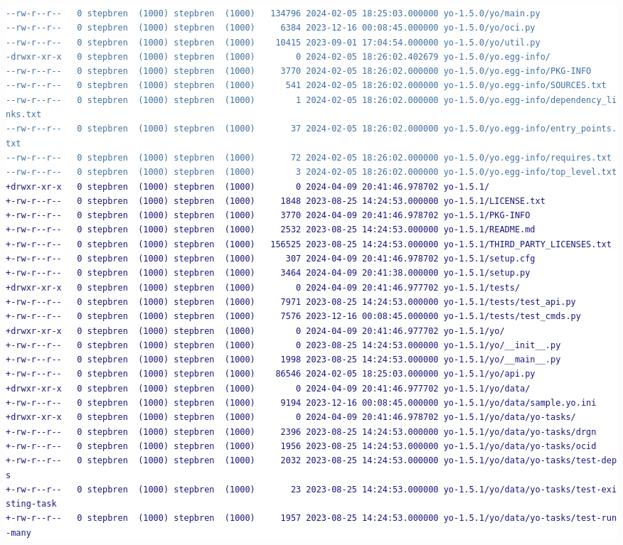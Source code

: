 ```diff
--rw-r--r--   0 stepbren  (1000) stepbren  (1000)   134796 2024-02-05 18:25:03.000000 yo-1.5.0/yo/main.py
--rw-r--r--   0 stepbren  (1000) stepbren  (1000)     6384 2023-12-16 00:08:45.000000 yo-1.5.0/yo/oci.py
--rw-r--r--   0 stepbren  (1000) stepbren  (1000)    10415 2023-09-01 17:04:54.000000 yo-1.5.0/yo/util.py
-drwxr-xr-x   0 stepbren  (1000) stepbren  (1000)        0 2024-02-05 18:26:02.402679 yo-1.5.0/yo.egg-info/
--rw-r--r--   0 stepbren  (1000) stepbren  (1000)     3770 2024-02-05 18:26:02.000000 yo-1.5.0/yo.egg-info/PKG-INFO
--rw-r--r--   0 stepbren  (1000) stepbren  (1000)      541 2024-02-05 18:26:02.000000 yo-1.5.0/yo.egg-info/SOURCES.txt
--rw-r--r--   0 stepbren  (1000) stepbren  (1000)        1 2024-02-05 18:26:02.000000 yo-1.5.0/yo.egg-info/dependency_links.txt
--rw-r--r--   0 stepbren  (1000) stepbren  (1000)       37 2024-02-05 18:26:02.000000 yo-1.5.0/yo.egg-info/entry_points.txt
--rw-r--r--   0 stepbren  (1000) stepbren  (1000)       72 2024-02-05 18:26:02.000000 yo-1.5.0/yo.egg-info/requires.txt
--rw-r--r--   0 stepbren  (1000) stepbren  (1000)        3 2024-02-05 18:26:02.000000 yo-1.5.0/yo.egg-info/top_level.txt
+drwxr-xr-x   0 stepbren  (1000) stepbren  (1000)        0 2024-04-09 20:41:46.978702 yo-1.5.1/
+-rw-r--r--   0 stepbren  (1000) stepbren  (1000)     1848 2023-08-25 14:24:53.000000 yo-1.5.1/LICENSE.txt
+-rw-r--r--   0 stepbren  (1000) stepbren  (1000)     3770 2024-04-09 20:41:46.978702 yo-1.5.1/PKG-INFO
+-rw-r--r--   0 stepbren  (1000) stepbren  (1000)     2532 2023-08-25 14:24:53.000000 yo-1.5.1/README.md
+-rw-r--r--   0 stepbren  (1000) stepbren  (1000)   156525 2023-08-25 14:24:53.000000 yo-1.5.1/THIRD_PARTY_LICENSES.txt
+-rw-r--r--   0 stepbren  (1000) stepbren  (1000)      307 2024-04-09 20:41:46.978702 yo-1.5.1/setup.cfg
+-rw-r--r--   0 stepbren  (1000) stepbren  (1000)     3464 2024-04-09 20:41:38.000000 yo-1.5.1/setup.py
+drwxr-xr-x   0 stepbren  (1000) stepbren  (1000)        0 2024-04-09 20:41:46.977702 yo-1.5.1/tests/
+-rw-r--r--   0 stepbren  (1000) stepbren  (1000)     7971 2023-08-25 14:24:53.000000 yo-1.5.1/tests/test_api.py
+-rw-r--r--   0 stepbren  (1000) stepbren  (1000)     7576 2023-12-16 00:08:45.000000 yo-1.5.1/tests/test_cmds.py
+drwxr-xr-x   0 stepbren  (1000) stepbren  (1000)        0 2024-04-09 20:41:46.977702 yo-1.5.1/yo/
+-rw-r--r--   0 stepbren  (1000) stepbren  (1000)        0 2023-08-25 14:24:53.000000 yo-1.5.1/yo/__init__.py
+-rw-r--r--   0 stepbren  (1000) stepbren  (1000)     1998 2023-08-25 14:24:53.000000 yo-1.5.1/yo/__main__.py
+-rw-r--r--   0 stepbren  (1000) stepbren  (1000)    86546 2024-02-05 18:25:03.000000 yo-1.5.1/yo/api.py
+drwxr-xr-x   0 stepbren  (1000) stepbren  (1000)        0 2024-04-09 20:41:46.977702 yo-1.5.1/yo/data/
+-rw-r--r--   0 stepbren  (1000) stepbren  (1000)     9194 2023-12-16 00:08:45.000000 yo-1.5.1/yo/data/sample.yo.ini
+drwxr-xr-x   0 stepbren  (1000) stepbren  (1000)        0 2024-04-09 20:41:46.978702 yo-1.5.1/yo/data/yo-tasks/
+-rw-r--r--   0 stepbren  (1000) stepbren  (1000)     2396 2023-08-25 14:24:53.000000 yo-1.5.1/yo/data/yo-tasks/drgn
+-rw-r--r--   0 stepbren  (1000) stepbren  (1000)     1956 2023-08-25 14:24:53.000000 yo-1.5.1/yo/data/yo-tasks/ocid
+-rw-r--r--   0 stepbren  (1000) stepbren  (1000)     2032 2023-08-25 14:24:53.000000 yo-1.5.1/yo/data/yo-tasks/test-deps
+-rw-r--r--   0 stepbren  (1000) stepbren  (1000)       23 2023-08-25 14:24:53.000000 yo-1.5.1/yo/data/yo-tasks/test-existing-task
+-rw-r--r--   0 stepbren  (1000) stepbren  (1000)     1957 2023-08-25 14:24:53.000000 yo-1.5.1/yo/data/yo-tasks/test-run-many
```